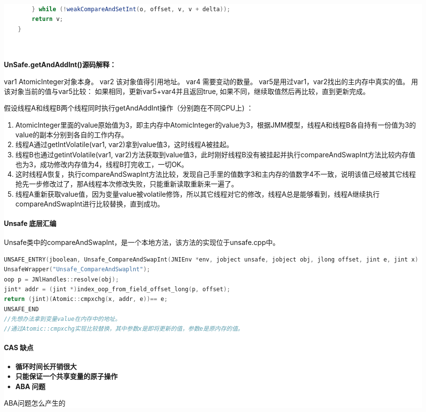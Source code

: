 ```java
        } while (!weakCompareAndSetInt(o, offset, v, v + delta));
        return v;
    }    
    
    
```

**UnSafe.getAndAddInt()源码解释：**

var1 AtomicInteger对象本身。
var2 该对象值得引用地址。
var4 需要变动的数量。
var5是用过var1，var2找出的主内存中真实的值。
用该对象当前的值与var5比较：
如果相同，更新var5+var4并且返回true,
如果不同，继续取值然后再比较，直到更新完成。



假设线程A和线程B两个线程同时执行getAndAddInt操作（分别跑在不同CPU上) ：

1. Atomiclnteger里面的value原始值为3，即主内存中Atomiclnteger的value为3，根据JMM模型，线程A和线程B各自持有一份值为3的value的副本分别到各自的工作内存。
2. 线程A通过getIntVolatile(var1, var2)拿到value值3，这时线程A被挂起。
3. 线程B也通过getintVolatile(var1, var2)方法获取到value值3，此时刚好线程B没有被挂起并执行compareAndSwapInt方法比较内存值也为3，成功修改内存值为4，线程B打完收工，一切OK。
4. 这时线程A恢复，执行compareAndSwapInt方法比较，发现自己手里的值数字3和主内存的值数字4不一致，说明该值己经被其它线程抢先一步修改过了，那A线程本次修改失败，只能重新读取重新来一遍了。
5. 线程A重新获取value值，因为变量value被volatile修饰，所以其它线程对它的修改，线程A总是能够看到，线程A继续执行compareAndSwaplnt进行比较替换，直到成功。



#### Unsafe 底层汇编

Unsafe类中的compareAndSwapInt，是一个本地方法，该方法的实现位于unsafe.cpp中。

```c
UNSAFE_ENTRY(jboolean, Unsafe_CompareAndSwapInt(JNIEnv *env, jobject unsafe, jobject obj, jlong offset, jint e, jint x)
UnsafeWrapper("Unsafe_CompareAndSwaplnt");
oop p = JNlHandles::resolve(obj);
jint* addr = (jint *)index_oop_from_field_offset_long(p, offset);
return (jint)(Atomic::cmpxchg(x, addr, e))== e;
UNSAFE_END
//先想办法拿到变量value在内存中的地址。
//通过Atomic::cmpxchg实现比较替换，其中参数x是即将更新的值，参数e是原内存的值。
```



#### CAS 缺点

- **循环时间长开销很大**
- **只能保证一个共享变量的原子操作**
- **ABA 问题**

ABA问题怎么产生的
